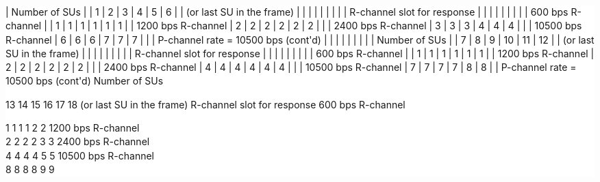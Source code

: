 | Number of SUs                       |     |     1  |     2  |     3  |    4  |    5  |    6  |
| (or last SU in the frame)           |     |        |        |        |       |       |       |
| R-channel slot for response         |     |        |        |        |       |       |       |
| 600 bps R-channel                   |     |     1  |     1  |     1  |    1  |    1  |    1  |
| 1200 bps R-channel                  | 2   |     2  |     2  |     2  |    2  |    2  |       |
| 2400 bps R-channel                  | 3   |     3  |     3  |     4  |    4  |    4  |       |
| 10500 bps R-channel                 | 6   |     6  |     6  |     7  |    7  |    7  |       |
| P-channel rate = 10500 bps (cont'd) |     |        |        |        |       |       |       |
| Number of SUs                       |     |     7  |     8  |     9  |   10  |   11  |   12  |
| (or last SU in the frame)           |     |        |        |        |       |       |       |
| R-channel slot for response         |     |        |        |        |       |       |       |
| 600 bps R-channel                   |     |     1  |     1  |     1  |    1  |    1  |    1  |
| 1200 bps R-channel                  | 2   |     2  |     2  |     2  |    2  |    2  |       |
| 2400 bps R-channel                  | 4   |     4  |     4  |     4  |    4  |    4  |       |
| 10500 bps R-channel                 | 7   |     7  |     7  |     7  |    8  |    8  |       |
P-channel rate = 10500 bps (cont'd) 
Number of SUs 
 
13 
14 
15 
16 
17 
18 
(or last SU in the frame) 
R-channel slot for response 600 bps R-channel 
 
  1 
  1 
  1 
  1 
  2 
  2 
1200 bps R-channel  
  2 
  2 
  2 
  2 
  3 
  3 
2400 bps R-channel  
  4 
  4 
  4 
  4 
  5 
  5 
10500 bps R-channel  
  8 
  8 
  8 
  8 
  9 
  9 